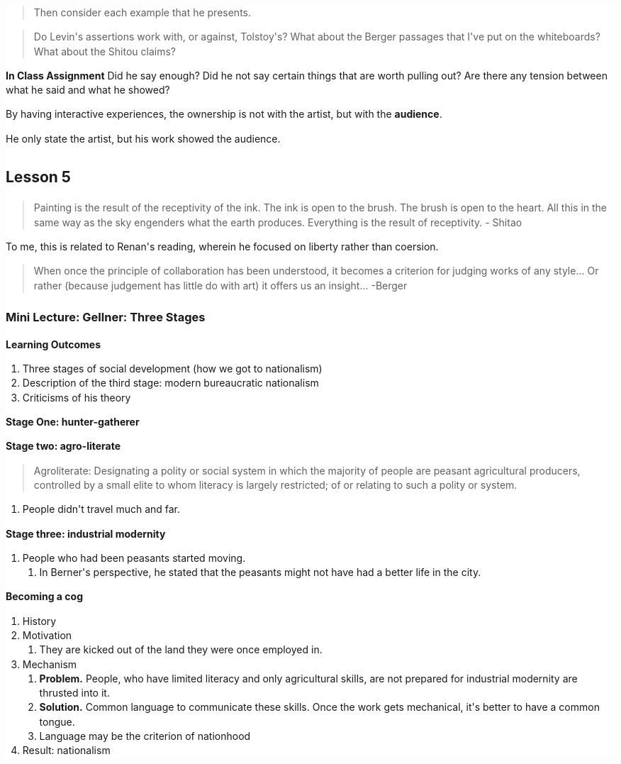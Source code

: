 > Then consider each example that he presents.  

>Do Levin's assertions work with, or against, Tolstoy's?  What about the Berger passages that I've put on the whiteboards?  What about the Shitou claims?

**In Class Assignment**
Did he say enough? Did he not say certain things that are worth pulling out? Are there any tension between what he said and what he showed?

By having interactive experiences, the ownership is not with the artist, but with the **audience**.

He only state the artist, but his work showed the audience.

## Lesson 5
> Painting is the result of the receptivity of the ink. The ink is open to the brush. The brush is open to the heart. All this in the same way as the sky engenders what the earth produces. Everything is the result of receptivity. - Shitao

To me, this is related to Renan's reading, wherein he focused on liberty rather than coersion.

> When once the principle of collaboration has been understood, it becomes a criterion for judging works of any style... Or rather (because judgement has little do with art) it offers us an insight... -Berger

### Mini Lecture: Gellner: Three Stages
**Learning Outcomes**
1. Three stages of social development (how we got to nationalism)
2. Description of the third stage: modern bureaucratic nationalism
3. Criticisms of his theory

**Stage One: hunter-gatherer**

**Stage two: agro-literate**
> Agroliterate: Designating a polity or social system in which the majority of people are peasant agricultural producers, controlled by a small elite to whom literacy is largely restricted; of or relating to such a polity or system.

1. People didn't travel much and far.

**Stage three: industrial modernity**

1. People who had been peasants started moving.
   1. In Berner's perspective, he stated that the peasants might not have had a better life in the city.

**Becoming a cog**
1. History
2. Motivation
   1. They are kicked out of the land they were once employed in.
3. Mechanism
   1. **Problem.** People, who have limited literacy and only agricultural skills, are not prepared for industrial modernity are thrusted into it.
   2. **Solution.** Common language to communicate these skills. Once the work gets mechanical, it's better to have a common tongue.
   3. Language may be the criterion of nationhood 
4. Result: nationalism
